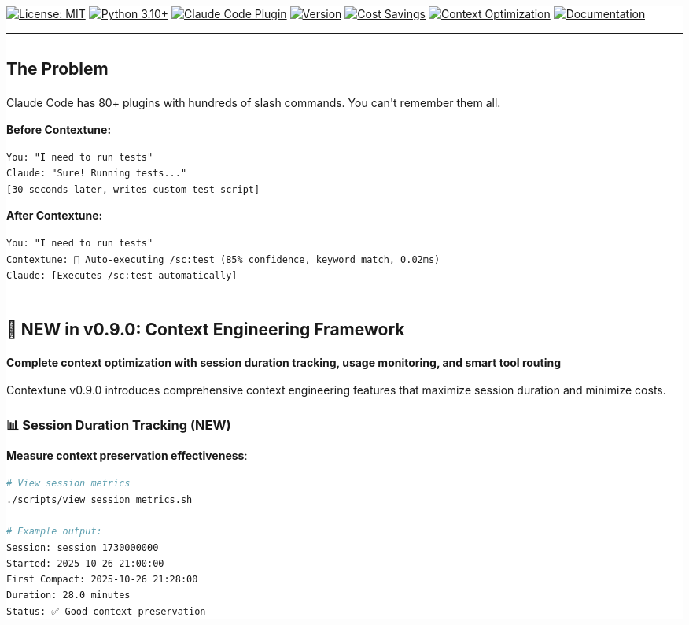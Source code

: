 [![License: MIT](https://img.shields.io/badge/License-MIT-yellow.svg)](https://opensource.org/licenses/MIT)
[![Python 3.10+](https://img.shields.io/badge/python-3.10+-blue.svg)](https://www.python.org/downloads/)
[![Claude Code Plugin](https://img.shields.io/badge/Claude%20Code-Plugin-purple.svg)](https://docs.claude.com/en/docs/claude-code/plugins)
[![Version](https://img.shields.io/badge/version-0.9.0-green.svg)](https://github.com/Shakes-tzd/contextune/releases)
[![Cost Savings](https://img.shields.io/badge/cost%20savings-81%25-brightgreen.svg)](#-cost-optimization)
[![Context Optimization](https://img.shields.io/badge/token%20savings-95%25-brightgreen.svg)](#-context-engineering)
[![Documentation](https://img.shields.io/badge/docs-contextune.com-blue.svg)](https://contextune.com/)

---

## The Problem

Claude Code has 80+ plugins with hundreds of slash commands. You can't remember them all.

**Before Contextune:**
```
You: "I need to run tests"
Claude: "Sure! Running tests..."
[30 seconds later, writes custom test script]
```

**After Contextune:**
```
You: "I need to run tests"
Contextune: 🎯 Auto-executing /sc:test (85% confidence, keyword match, 0.02ms)
Claude: [Executes /sc:test automatically]
```

---

## 🚀 NEW in v0.9.0: Context Engineering Framework

**Complete context optimization with session duration tracking, usage monitoring, and smart tool routing**

Contextune v0.9.0 introduces comprehensive context engineering features that maximize session duration and minimize costs.

### 📊 Session Duration Tracking (NEW)

**Measure context preservation effectiveness**:
```bash
# View session metrics
./scripts/view_session_metrics.sh

# Example output:
Session: session_1730000000
Started: 2025-10-26 21:00:00
First Compact: 2025-10-26 21:28:00
Duration: 28.0 minutes
Status: ✅ Good context preservation
```
